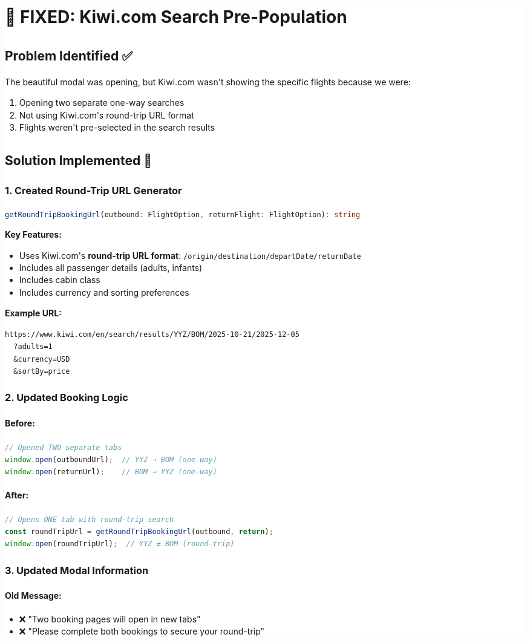 # 🎯 FIXED: Kiwi.com Search Pre-Population

## Problem Identified ✅
The beautiful modal was opening, but Kiwi.com wasn't showing the specific flights because we were:
1. Opening two separate one-way searches
2. Not using Kiwi.com's round-trip URL format
3. Flights weren't pre-selected in the search results

## Solution Implemented 🚀

### 1. Created Round-Trip URL Generator
```typescript
getRoundTripBookingUrl(outbound: FlightOption, returnFlight: FlightOption): string
```

**Key Features:**
- Uses Kiwi.com's **round-trip URL format**: `/origin/destination/departDate/returnDate`
- Includes all passenger details (adults, infants)
- Includes cabin class
- Includes currency and sorting preferences

**Example URL:**
```
https://www.kiwi.com/en/search/results/YYZ/BOM/2025-10-21/2025-12-05
  ?adults=1
  &currency=USD
  &sortBy=price
```

### 2. Updated Booking Logic

#### Before:
```typescript
// Opened TWO separate tabs
window.open(outboundUrl);  // YYZ → BOM (one-way)
window.open(returnUrl);    // BOM → YYZ (one-way)
```

#### After:
```typescript
// Opens ONE tab with round-trip search
const roundTripUrl = getRoundTripBookingUrl(outbound, return);
window.open(roundTripUrl);  // YYZ ⇄ BOM (round-trip)
```

### 3. Updated Modal Information

#### Old Message:
- ❌ "Two booking pages will open in new tabs"
- ❌ "Please complete both bookings to secure your round-trip"
